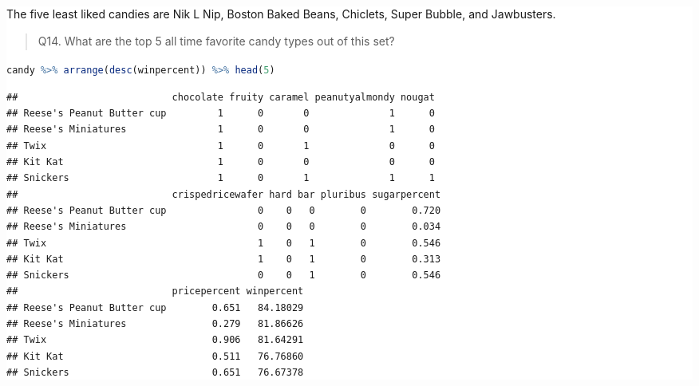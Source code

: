 The five least liked candies are Nik L Nip, Boston Baked Beans,
Chiclets, Super Bubble, and Jawbusters.

> Q14. What are the top 5 all time favorite candy types out of this set?

``` r
candy %>% arrange(desc(winpercent)) %>% head(5)
```

    ##                           chocolate fruity caramel peanutyalmondy nougat
    ## Reese's Peanut Butter cup         1      0       0              1      0
    ## Reese's Miniatures                1      0       0              1      0
    ## Twix                              1      0       1              0      0
    ## Kit Kat                           1      0       0              0      0
    ## Snickers                          1      0       1              1      1
    ##                           crispedricewafer hard bar pluribus sugarpercent
    ## Reese's Peanut Butter cup                0    0   0        0        0.720
    ## Reese's Miniatures                       0    0   0        0        0.034
    ## Twix                                     1    0   1        0        0.546
    ## Kit Kat                                  1    0   1        0        0.313
    ## Snickers                                 0    0   1        0        0.546
    ##                           pricepercent winpercent
    ## Reese's Peanut Butter cup        0.651   84.18029
    ## Reese's Miniatures               0.279   81.86626
    ## Twix                             0.906   81.64291
    ## Kit Kat                          0.511   76.76860
    ## Snickers                         0.651   76.67378
